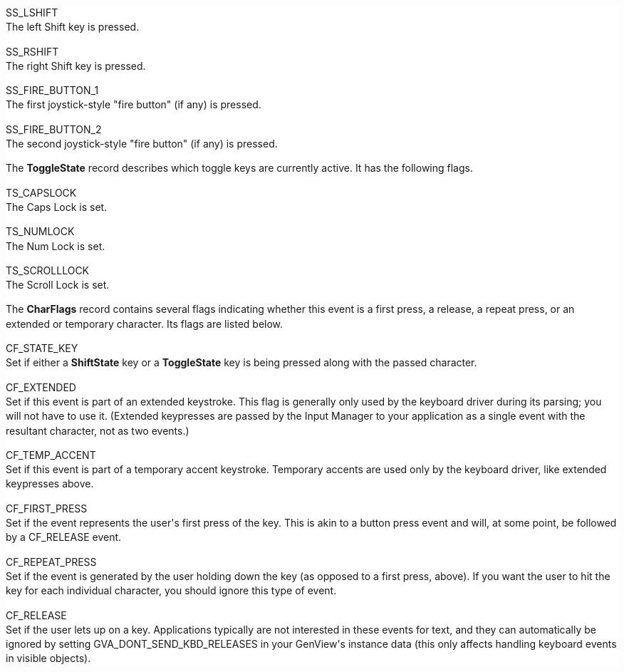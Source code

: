 SS_LSHIFT  
The left Shift key is pressed.

SS_RSHIFT  
The right Shift key is pressed.

SS_FIRE_BUTTON_1  
The first joystick-style "fire button" (if any) is pressed.

SS_FIRE_BUTTON_2  
The second joystick-style "fire button" (if any) is pressed.

The **ToggleState** record describes which toggle keys are currently active. It 
has the following flags.

TS_CAPSLOCK  
The Caps Lock is set.

TS_NUMLOCK  
The Num Lock is set.

TS_SCROLLLOCK  
The Scroll Lock is set.

The **CharFlags** record contains several flags indicating whether this event 
is a first press, a release, a repeat press, or an extended or temporary 
character. Its flags are listed below.

CF_STATE_KEY  
Set if either a **ShiftState** key or a **ToggleState** key is being 
pressed along with the passed character.

CF_EXTENDED  
Set if this event is part of an extended keystroke. This flag is 
generally only used by the keyboard driver during its parsing; 
you will not have to use it. (Extended keypresses are passed by 
the Input Manager to your application as a single event with 
the resultant character, not as two events.)

CF_TEMP_ACCENT  
Set if this event is part of a temporary accent keystroke. 
Temporary accents are used only by the keyboard driver, like 
extended keypresses above.

CF_FIRST_PRESS  
Set if the event represents the user's first press of the key. This 
is akin to a button press event and will, at some point, be 
followed by a CF_RELEASE event.

CF_REPEAT_PRESS  
Set if the event is generated by the user holding down the key 
(as opposed to a first press, above). If you want the user to hit 
the key for each individual character, you should ignore this 
type of event.

CF_RELEASE  
Set if the user lets up on a key. Applications typically are not 
interested in these events for text, and they can automatically 
be ignored by setting GVA_DONT_SEND_KBD_RELEASES in 
your GenView's instance data (this only affects handling 
keyboard events in visible objects).
